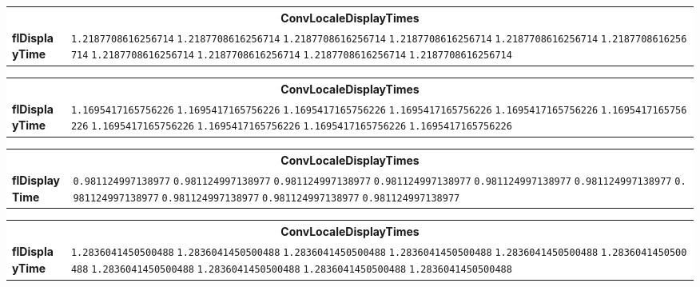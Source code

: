 
<table><tr><th colspan="100%">ConvLocaleDisplayTimes</th></tr><tr><td><b>flDisplayTime</b></td><td><code>1.2187708616256714</code>
<code>1.2187708616256714</code>
<code>1.2187708616256714</code>
<code>1.2187708616256714</code>
<code>1.2187708616256714</code>
<code>1.2187708616256714</code>
<code>1.2187708616256714</code>
<code>1.2187708616256714</code>
<code>1.2187708616256714</code>
<code>1.2187708616256714</code>
</td></tr></table>


<table><tr><th colspan="100%">ConvLocaleDisplayTimes</th></tr><tr><td><b>flDisplayTime</b></td><td><code>1.1695417165756226</code>
<code>1.1695417165756226</code>
<code>1.1695417165756226</code>
<code>1.1695417165756226</code>
<code>1.1695417165756226</code>
<code>1.1695417165756226</code>
<code>1.1695417165756226</code>
<code>1.1695417165756226</code>
<code>1.1695417165756226</code>
<code>1.1695417165756226</code>
</td></tr></table>


<table><tr><th colspan="100%">ConvLocaleDisplayTimes</th></tr><tr><td><b>flDisplayTime</b></td><td><code>0.981124997138977</code>
<code>0.981124997138977</code>
<code>0.981124997138977</code>
<code>0.981124997138977</code>
<code>0.981124997138977</code>
<code>0.981124997138977</code>
<code>0.981124997138977</code>
<code>0.981124997138977</code>
<code>0.981124997138977</code>
<code>0.981124997138977</code>
</td></tr></table>


<table><tr><th colspan="100%">ConvLocaleDisplayTimes</th></tr><tr><td><b>flDisplayTime</b></td><td><code>1.2836041450500488</code>
<code>1.2836041450500488</code>
<code>1.2836041450500488</code>
<code>1.2836041450500488</code>
<code>1.2836041450500488</code>
<code>1.2836041450500488</code>
<code>1.2836041450500488</code>
<code>1.2836041450500488</code>
<code>1.2836041450500488</code>
<code>1.2836041450500488</code>
</td></tr></table>
